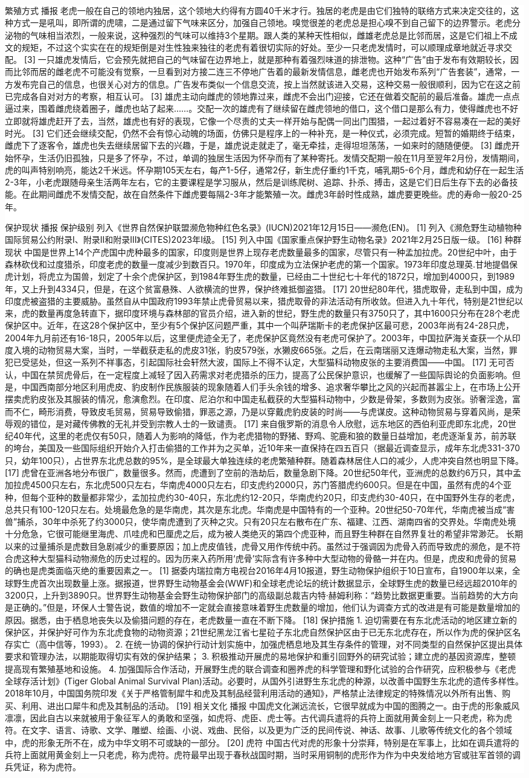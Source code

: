 繁殖方式
播报
老虎一般在自己的领地内独居，这个领地大约得有方圆40千米才行。独居的老虎是由它们独特的联络方式来决定交往的，这种方式一是吼叫，即所谓的虎啸，二是通过留下气味来区分，加强自己领地。嗅觉很差的老虎总是担心嗅不到自己留下的边界警示。老虎分泌物的气味相当浓烈，一般来说，这种强烈的气味可以维持3个星期。跟人类的某种天性相似，雌雄老虎总是比邻而居，这是它们祖上不成文的规矩，不过这个实实在在的规矩倒是对生性独来独往的老虎有着很切实际的好处。至少一只老虎发情时，可以顺理成章地就近寻求交配。 [3]
一只雄虎发情后，它会预先就把自己的气味留在边界地上，就是那种有着强烈味道的排泄物。这种“广告”由于发布有效期较长，因而比邻而居的雌老虎不可能没有觉察，一旦看到对方接二连三不停地广告着的最新发情信息，雌老虎也开始发布系列“广告套装”，通常，一方发布完自己的信息，也很关心对方的信息。广告发布类似一个信息交流，按上当然就该进入交易，这种交易一般很顺利，因为它在这之前已完成各自对对方的考察，相互认可。 [3]
雄虎主动向雌虎的领地靠过来，雌虎不会出门迎接，它还在做着交配前的最后准备。雄虎一点点逼过来，围着雌虎绕着圈子，雌虎也站了起来……。交配一次的雄虎有了继续留在雌虎领地的借口，这个借口是那么有力，使得雌虎也不好立即就将雄虎赶开了去，当然，雄虎也有好的表现，它像一个尽责的丈夫一样开始与配偶一同出门围猎，一起过着好不容易凑在一起的美好时光。 [3]
它们还会继续交配，仍然不会有惊心动魄的场面，仿佛只是程序上的一种补充，是一种仪式，必须完成。短暂的婚期终于结束，雌虎下了逐客令，雄虎也失去继续居留下去的兴趣，于是，雄虎说走就走了，毫无牵挂，走得坦坦荡荡，一如来时的随随便便。 [3]
雌虎开始怀孕，生活仍旧孤独，只是多了怀孕，不过，单调的独居生活因为怀孕而有了某种寄托。发情交配期一般在11月至翌年2月份，发情期间，虎的叫声特别响亮，能达2千米远。怀孕期105天左右，每产1-5仔，通常2仔，新生虎仔重约1千克，哺乳期5-6个月，雌虎和幼仔在一起生活2-3年，小老虎跟随母亲生活两年左右，它的主要课程是学习服从，然后是训练爬树、追踪、扑杀、搏击，这是它们日后生存下去的必备技能。在此期间雌虎不发情交配，故在自然条件下雌虎要每隔2-3年才能繁殖一次。雌虎3年龄时性成熟，雄虎要更晚些。虎的寿命一般20-25年。

保护现状
播报
保护级别
列入《世界自然保护联盟濒危物种红色名录》(IUCN)2021年12月15日——濒危(EN)。 [1]
列入《濒危野生动植物种国际贸易公约附录Ⅰ、附录Ⅱ和附录Ⅲ》(CITES)2023年Ⅰ级。 [15]
列入中国《国家重点保护野生动物名录》2021年2月25日版一级。 [16]
种群现状
中国是世界上14个产虎国中虎种最多的国家，印度则是世界上现存老虎数量最多的国家，尽管只有一种孟加拉虎。20世纪中叶，由于森林砍伐和过度猎杀，印度老虎的数量一度减少到数百只。1970年，印度成为立法保护老虎的第一个国家。1973年印度总理英.甘地提倡保虎计划，将虎立为国兽，划定了十余个虎保护区，到1984年野生虎的数量，已经由二十世纪七十年代的1872只，增加到4000只，到1989年，又上升到4334只，但是，在这个贫富悬殊、人欲横流的世界，保护终难抵御盗猎。 [17]
20世纪80年代，猎虎取骨，走私到中国，成为印度虎被盗猎的主要威胁。虽然自从中国政府1993年禁止虎骨贸易以来，猎虎取骨的非法活动有所收敛。但进入九十年代，特别是21世纪以来，虎的数量再度急转直下，据印度环境与森林部的官员介绍，进入新的世纪，野生虎的数量只有3750只了，其中1600只分布在28个老虎保护区中。近年，在这28个保护区中，至少有5个保护区问题严重，其中一个叫萨瑞斯卡的老虎保护区最可悲，2003年尚有24-28只虎，2004年九月前还有16-18只，2005年以后，这里便虎迹全无了，老虎保护区竟然没有老虎可保护了。2003年，中国拉萨海关查获一个从印度入境的动物贸易大案，当时，一举截获走私的虎皮31张，豹皮579张，水獭皮665张。之后，在云南瑞丽又连爆动物走私大案，当然，罪犯已受惩处，但这一系列不祥事态，引起国际社会轩然大波，国际上不得不认定，大型猫科动物皮张的主要消费国——中国。 [17]
无可否认，中国在禁贸虎骨后，在一定程度上减轻了因入药需求对老虎猎杀的压力，提高了公民保护意识，也缓解了一些国际舆论的负面影响。但是，中国西南部分地区利用虎皮、豹皮制作民族服装的现象随着人们手头余钱的增多、追求奢华攀比之风的兴起而甚嚣尘上，在市场上公开摆卖虎豹皮张及其服装的情况，愈演愈烈。在印度、尼泊尔和中国走私截获的大型猫科动物中，少数是骨架，多数则为皮张。骄奢淫逸，富而不仁，畸形消费，导致皮毛贸易，贸易导致偷猎，罪恶之源，乃是以穿戴虎豹皮装的时尚——与虎谋皮。这种动物贸易与穿着风尚，是荣辱观的错位，是对藏传佛教的无礼并受到宗教人士的一致谴责。 [17]
来自俄罗斯的消息令人欣慰，远东地区的西伯利亚虎即东北虎，20世纪40年代，这里的老虎仅有50只，随着人为影响的降低，作为老虎猎物的野猪、野鸡、驼鹿和狼的数量日益增加，老虎逐渐复苏，前苏联的垮台，美国及一些国际组织开始介入打击偷猎的工作并为之买单，近10年来一直保持在四五百只（据最近调查显示，成年东北虎331-370只，幼年100只），占世界东北虎总数的95%，是全球最大单独连续的老虎繁殖种群。随着森林居住人口的减少，人虎冲突自然也明显下降。 [17]
虎曾在亚洲各地分布很广，数量很多。然而，虎遭到了空前的浩劫后，数量急剧下降。20世纪50年代，亚洲虎的总数约6万只，其中孟加拉虎4500只左右，东北虎500只左右，华南虎4000只左右，印支虎约2000只，苏门答腊虎约600只。但是在中国，虽然有虎的4个亚种，但每个亚种的数量都非常少，孟加拉虎约30-40只，东北虎约12-20只，华南虎约20只，印支虎约30-40只，在中国野外生存的老虎，总共只有100-120只左右。处境最危急的是华南虎，其次是东北虎。华南虎是中国特有的一个亚种。20世纪50-70年代，华南虎被当成“害兽”捕杀，30年中杀死了约3000只，使华南虎遭到了灭种之灾。只有20只左右散布在广东、福建、江西、湖南四省的交界处。华南虎处境十分危急，它很可能继里海虎、爪哇虎和巴厘虎之后，成为被人类绝灭的第四个虎亚种，而且野生种群在自然界复壮的希望非常渺茫。
长期以来的过量捕杀是虎数目急剧减少的重要原因；加上虎皮值钱，虎骨又用作传统中药。虽然过于强调因为虎骨入药而导致虎的濒危，是不符合虎这种大型猫科动物濒危的历史过程的。因为历来入药所用‘虎骨’实际含有许多种中大型动物的骨骼一并在内。但是，虎皮和虎骨的贸易的确也是虎类面临灭绝的重要因素之一。 [1]
据委内瑞拉南方电视台2016年4月10报道，野生动物保护组织于10日宣布，自1900年以来，全球野生虎首次出现数量上涨。据报道，世界野生动物基金会(WWF)和全球老虎论坛的统计数据显示，全球野生虎的数量已经远超2010年的3200只，上升到3890只。世界野生动物基金会野生动物保护部门的高级副总裁吉内特·赫姆利称：“趋势比数据更重要。当前趋势的大方向是正确的。”但是，环保人士警告说，数值的增加不一定就会直接意味着野生虎数量的增加，他们认为调查方式的改进是有可能是数量增加的原因。据悉，由于栖息地丧失以及偷猎问题的存在，老虎数量一直在不断下降。 [18]
保护措施
1.
迫切需要在有东北虎活动的地区建立新的保护区，并保护好可作为东北虎食物的动物资源；21世纪黑龙江省七星砬子东北虎自然保护区由于已无东北虎存在，所以作为虎的保护区名存实亡（高中信等，1993）。
2.
在统一协调的保护行动计划实施中，加强虎栖息地及其生存条件的管理，对不同类型的自然保护区提出具体要求和管理办法，以期能取得切实有效的保护结果；
3.
积极推动开展虎的易地保护和重引回野外的研究试验；建立虎的基因资源库，整顿提高现有繁殖基地和设施。
4.
加强国际合作活动，开展野生虎的联合调查和圈养虎的科学管理和野化试验的合作研究，应积极参与《老虎全球存活计划》(Tiger Global Animal Survival Plan)活动。必要时，从国外引进野生东北虎的种源，以改善中国野生东北虎的遗传多样性。
2018年10月，中国国务院印发《关于严格管制犀牛和虎及其制品经营利用活动的通知》，严格禁止法律规定的特殊情况以外所有出售、购买、利用、进出口犀牛和虎及其制品的活动。 [19]
相关文化
播报
中国虎文化渊远流长，它很早就成为中国的图腾之一。由于虎的形象威风凛凛，因此自古以来就被用于象征军人的勇敢和坚强，如虎将、虎臣、虎士等。古代调兵遣将的兵符上面就用黄金刻上一只老虎，称为虎符。在文字、语言、诗歌、文学、雕塑、绘画、小说、戏曲、民俗，以及更为广泛的民间传说、神话、故事、儿歌等传统文化的各个领域中，虎的形象无所不在，成为中华文明不可或缺的一部分。 [20]
虎符
中国古代对虎的形象十分崇拜，特别是在军事上，比如在调兵遣将的兵符上面就用黄金刻上一只老虎，称为虎符。虎符最早出现于春秋战国时期，当时采用铜制的虎形作为作为中央发给地方官或驻军首领的调兵凭证，称为虎符。